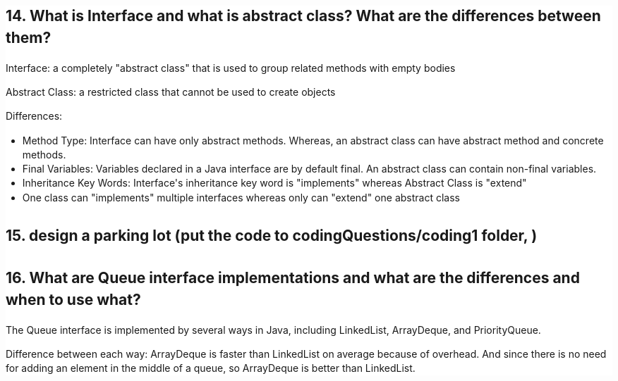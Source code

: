 ## 14. What is Interface and what is abstract class? What are the differences between them?

Interface: a completely "abstract class" that is used to group related methods with empty bodies

Abstract Class: a restricted class that cannot be used to create objects

Differences:

- Method Type: Interface can have only abstract methods. Whereas, an abstract class can have abstract method and concrete methods.
- Final Variables: Variables declared in a Java interface are by default final. An abstract class can contain non-final variables.
- Inheritance Key Words: Interface's inheritance key word is "implements" whereas Abstract Class is "extend"
- One class can "implements" multiple interfaces whereas only can "extend" one abstract class

## 15. design a parking lot (put the code to codingQuestions/coding1 folder, )

## 16. What are Queue interface implementations and what are the differences and when to use what?

The Queue interface is implemented by several ways in Java, including LinkedList, ArrayDeque, and PriorityQueue.

Difference between each way: ArrayDeque is faster than LinkedList on average because of overhead. And since there is no need for adding an element in the middle of a queue, so ArrayDeque is better than LinkedList.
